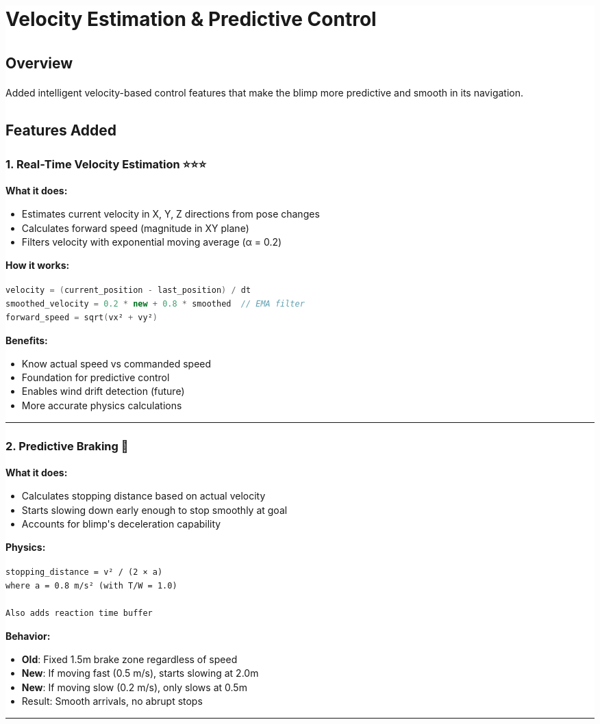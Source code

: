# Velocity Estimation & Predictive Control

## Overview
Added intelligent velocity-based control features that make the blimp more predictive and smooth in its navigation.

## Features Added

### 1. Real-Time Velocity Estimation ⭐⭐⭐
**What it does:**
- Estimates current velocity in X, Y, Z directions from pose changes
- Calculates forward speed (magnitude in XY plane)
- Filters velocity with exponential moving average (α = 0.2)

**How it works:**
```cpp
velocity = (current_position - last_position) / dt
smoothed_velocity = 0.2 * new + 0.8 * smoothed  // EMA filter
forward_speed = sqrt(vx² + vy²)
```

**Benefits:**
- Know actual speed vs commanded speed
- Foundation for predictive control
- Enables wind drift detection (future)
- More accurate physics calculations

---

### 2. Predictive Braking 🎯
**What it does:**
- Calculates stopping distance based on actual velocity
- Starts slowing down early enough to stop smoothly at goal
- Accounts for blimp's deceleration capability

**Physics:**
```
stopping_distance = v² / (2 × a)
where a = 0.8 m/s² (with T/W = 1.0)

Also adds reaction time buffer
```

**Behavior:**
- **Old**: Fixed 1.5m brake zone regardless of speed
- **New**: If moving fast (0.5 m/s), starts slowing at 2.0m
- **New**: If moving slow (0.2 m/s), only slows at 0.5m
- Result: Smooth arrivals, no abrupt stops

---
